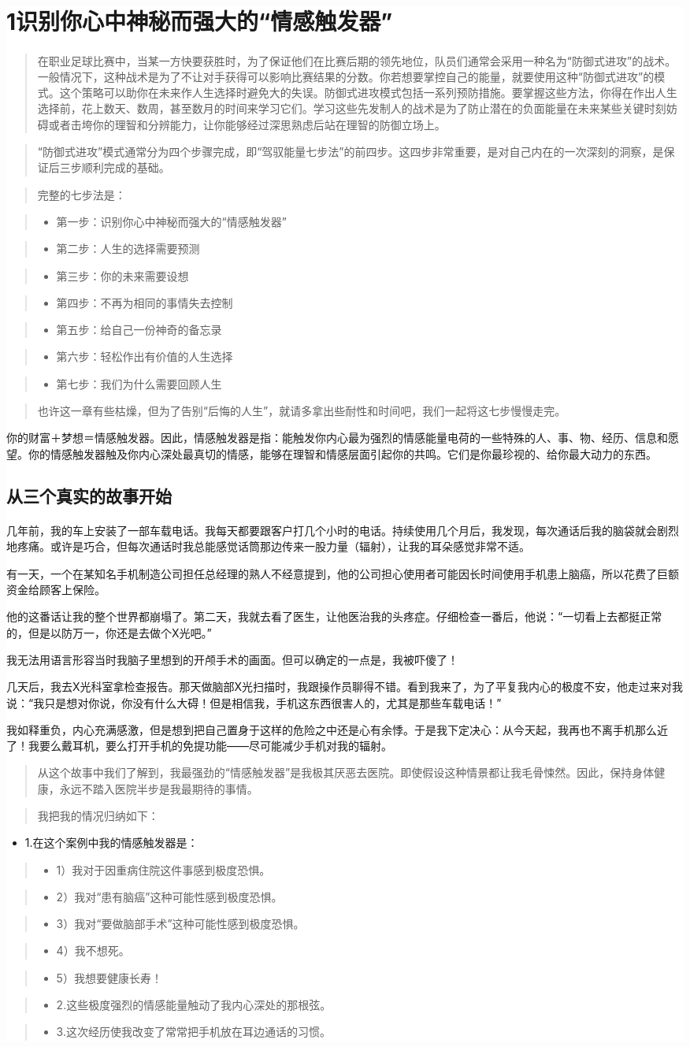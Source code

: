 ﻿# 1识别你心中神秘而强大的“情感触发器”
>在职业足球比赛中，当某一方快要获胜时，为了保证他们在比赛后期的领先地位，队员们通常会采用一种名为“防御式进攻”的战术。一般情况下，这种战术是为了不让对手获得可以影响比赛结果的分数。你若想要掌控自己的能量，就要使用这种“防御式进攻”的模式。这个策略可以助你在未来作人生选择时避免大的失误。防御式进攻模式包括一系列预防措施。要掌握这些方法，你得在作出人生选择前，花上数天、数周，甚至数月的时间来学习它们。学习这些先发制人的战术是为了防止潜在的负面能量在未来某些关键时刻妨碍或者击垮你的理智和分辨能力，让你能够经过深思熟虑后站在理智的防御立场上。

>“防御式进攻”模式通常分为四个步骤完成，即“驾驭能量七步法”的前四步。这四步非常重要，是对自己内在的一次深刻的洞察，是保证后三步顺利完成的基础。

>完整的七步法是：

>* 第一步：识别你心中神秘而强大的“情感触发器”

>* 第二步：人生的选择需要预测

>* 第三步：你的未来需要设想

>* 第四步：不再为相同的事情失去控制

>* 第五步：给自己一份神奇的备忘录

>* 第六步：轻松作出有价值的人生选择

>* 第七步：我们为什么需要回顾人生

>也许这一章有些枯燥，但为了告别“后悔的人生”，就请多拿出些耐性和时间吧，我们一起将这七步慢慢走完。


你的财富＋梦想＝情感触发器。因此，情感触发器是指：能触发你内心最为强烈的情感能量电荷的一些特殊的人、事、物、经历、信息和愿望。你的情感触发器触及你内心深处最真切的情感，能够在理智和情感层面引起你的共鸣。它们是你最珍视的、给你最大动力的东西。

## 从三个真实的故事开始
几年前，我的车上安装了一部车载电话。我每天都要跟客户打几个小时的电话。持续使用几个月后，我发现，每次通话后我的脑袋就会剧烈地疼痛。或许是巧合，但每次通话时我总能感觉话筒那边传来一股力量（辐射），让我的耳朵感觉非常不适。

有一天，一个在某知名手机制造公司担任总经理的熟人不经意提到，他的公司担心使用者可能因长时间使用手机患上脑癌，所以花费了巨额资金给顾客上保险。

他的这番话让我的整个世界都崩塌了。第二天，我就去看了医生，让他医治我的头疼症。仔细检查一番后，他说：“一切看上去都挺正常的，但是以防万一，你还是去做个X光吧。”

我无法用语言形容当时我脑子里想到的开颅手术的画面。但可以确定的一点是，我被吓傻了！

几天后，我去X光科室拿检查报告。那天做脑部X光扫描时，我跟操作员聊得不错。看到我来了，为了平复我内心的极度不安，他走过来对我说：“我只是想对你说，你没有什么大碍！但是相信我，手机这东西很害人的，尤其是那些车载电话！”

我如释重负，内心充满感激，但是想到把自己置身于这样的危险之中还是心有余悸。于是我下定决心：从今天起，我再也不离手机那么近了！我要么戴耳机，要么打开手机的免提功能——尽可能减少手机对我的辐射。

>从这个故事中我们了解到，我最强劲的“情感触发器”是我极其厌恶去医院。即使假设这种情景都让我毛骨悚然。因此，保持身体健康，永远不踏入医院半步是我最期待的事情。

>我把我的情况归纳如下：
* 1.在这个案例中我的情感触发器是：

>    * 1）我对于因重病住院这件事感到极度恐惧。

>    * 2）我对“患有脑癌”这种可能性感到极度恐惧。

>    * 3）我对“要做脑部手术”这种可能性感到极度恐惧。

>    * 4）我不想死。

>    * 5）我想要健康长寿！

>* 2.这些极度强烈的情感能量触动了我内心深处的那根弦。

>* 3.这次经历使我改变了常常把手机放在耳边通话的习惯。
